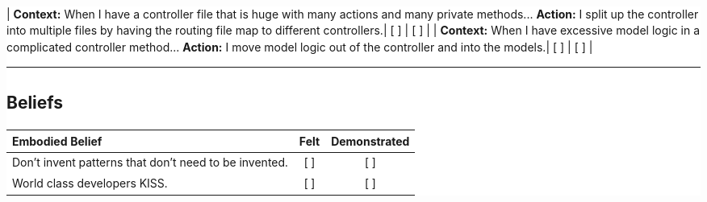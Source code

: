 | **Context:** When I have a controller file that is huge with many actions and many private methods... **Action:** I split up the controller into multiple files by having the routing file map to different controllers.| [ ] | [ ]  |
| **Context:** When I have excessive model logic in a complicated controller method... **Action:** I move model logic out of the controller and into the models.| [ ] | [ ]  |


----------


## **Beliefs**


| Embodied Belief   |      Felt      | Demonstrated |
|:-------------|:------------------:|:--------:|
| Don’t invent patterns that don’t need to be invented.| [ ] | [ ]  |
| World class developers KISS.| [ ] | [ ]  |
